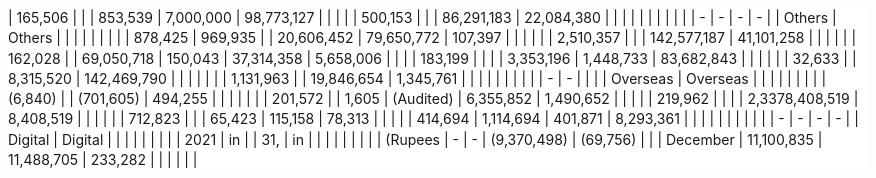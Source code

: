 | 165,506                                |                             |                                  | 853,539          | 7,000,000                          | 98,773,127                                        |                           |          |     |
| 500,153                                |                             |                                  | 86,291,183       | 22,084,380                         |                                                   |                           |          |     |
|                                        |                             |                                  |                  |                                    | -                                                 | -                         | -        | -   |
| Others                                 | Others                      |                                  |                  |                                    |                                                   |                           |          |     |
| 878,425                                | 969,935                     |                                  | 20,606,452       | 79,650,772                         | 107,397                                           |                           |          |     |
|                                        | 2,510,357                   |                                  |                  | 142,577,187                        | 41,101,258                                        |                           |          |     |
|                                        | 162,028                     |                                  | 69,050,718       | 150,043                            | 37,314,358                                        | 5,658,006                 |          |     |
| 183,199                                |                             |                                  |                  | 3,353,196                          | 1,448,733                                         | 83,682,843                |          |     |
|                                        |                             | 32,633                           |                  | 8,315,520                          | 142,469,790                                       |                           |          |     |
|                                        |                             | 1,131,963                        |                  | 19,846,654                         | 1,345,761                                         |                           |          |     |
|                                        |                             |                                  |                  |                                    | -                                                 | -                         |          |     |
| Overseas                               | Overseas                    |                                  |                  |                                    |                                                   |                           |          |     |
| (6,840)                                |                             | (701,605)                        | 494,255          |                                    |                                                   |                           |          |     |
| 201,572                                |                             | 1,605                            | (Audited)        | 6,355,852                          | 1,490,652                                         |                           |          |     |
| 219,962                                |                             |                                  |                  | 2,3378,408,519                     | 8,408,519                                         |                           |          |     |
|                                        | 712,823                     |                                  |                  | 65,423                             | 115,158                                           | 78,313                    |          |     |
|                                        | 414,694                     | 1,114,694                        | 401,871          | 8,293,361                          |                                                   |                           |          |     |
|                                        |                             |                                  |                  |                                    | -                                                 | -                         | -        | -   |
| Digital                                | Digital                     |                                  |                  |                                    |                                                   |                           |          |     |
| 2021                                   | in                          |                                  | 31,              | in                                 |                                                   |                           |          |     |
|                                        |                             |                                  | (Rupees          | -                                  | -                                                 | (9,370,498)               | (69,756) |     |
| December                               | 11,100,835                  | 11,488,705                       | 233,282          |                                    |                                                   |                           |          |     |